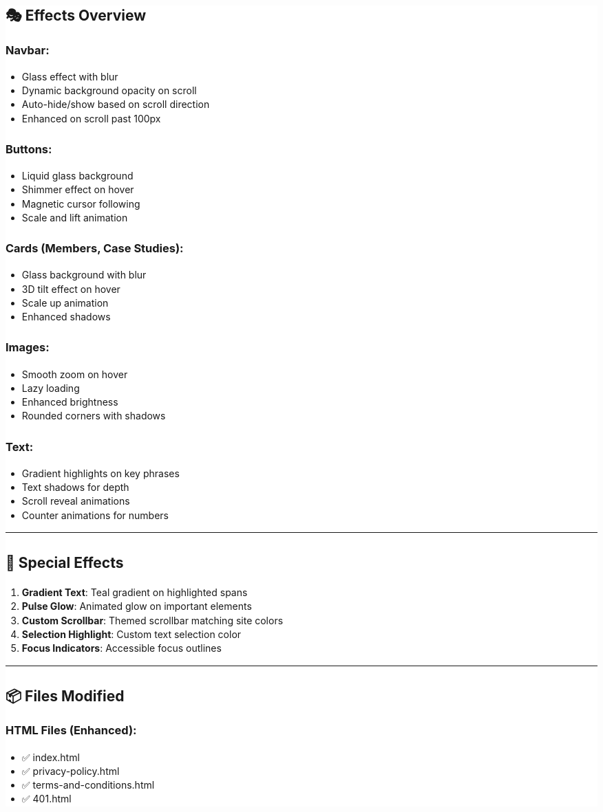 
## 🎭 Effects Overview

### Navbar:
- Glass effect with blur
- Dynamic background opacity on scroll
- Auto-hide/show based on scroll direction
- Enhanced on scroll past 100px

### Buttons:
- Liquid glass background
- Shimmer effect on hover
- Magnetic cursor following
- Scale and lift animation

### Cards (Members, Case Studies):
- Glass background with blur
- 3D tilt effect on hover
- Scale up animation
- Enhanced shadows

### Images:
- Smooth zoom on hover
- Lazy loading
- Enhanced brightness
- Rounded corners with shadows

### Text:
- Gradient highlights on key phrases
- Text shadows for depth
- Scroll reveal animations
- Counter animations for numbers

---

## 🌟 Special Effects

1. **Gradient Text**: Teal gradient on highlighted spans
2. **Pulse Glow**: Animated glow on important elements
3. **Custom Scrollbar**: Themed scrollbar matching site colors
4. **Selection Highlight**: Custom text selection color
5. **Focus Indicators**: Accessible focus outlines

---

## 📦 Files Modified

### HTML Files (Enhanced):
- ✅ index.html
- ✅ privacy-policy.html
- ✅ terms-and-conditions.html
- ✅ 401.html
